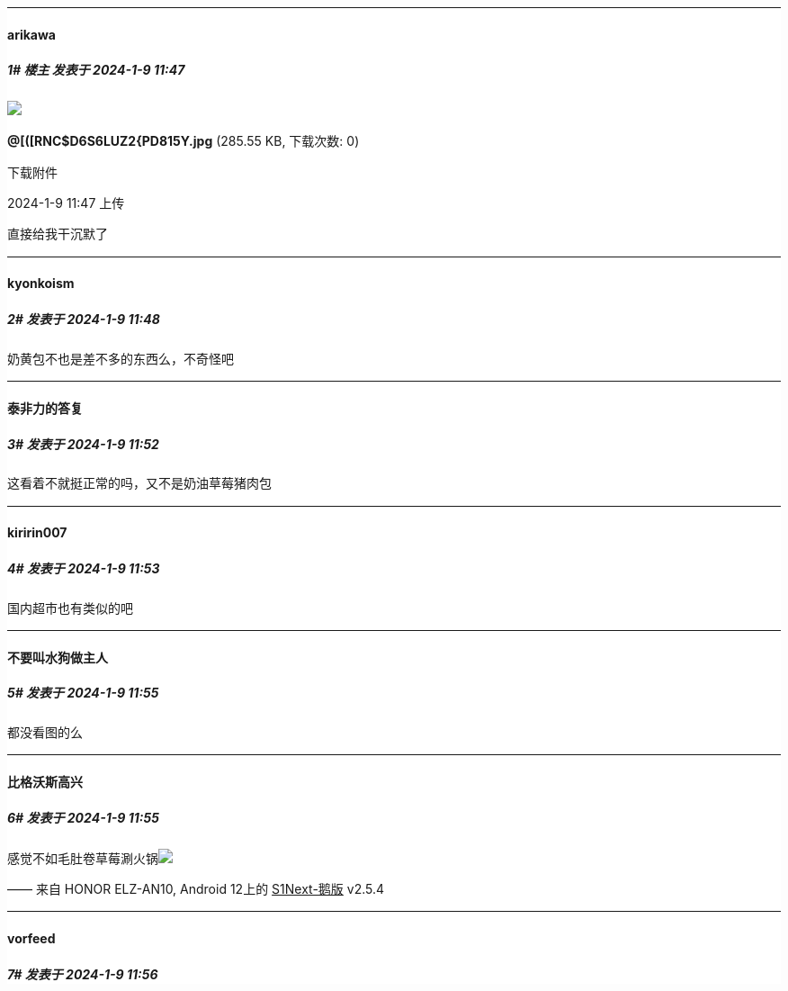 
*****

####  arikawa  
##### 1#       楼主       发表于 2024-1-9 11:47

<img src="https://img.saraba1st.com/forum/202401/09/114717sgxvt2yjjimmi4qq.jpg" referrerpolicy="no-referrer">

<strong>@[([RNC$D6S6LUZ2{PD815Y.jpg</strong> (285.55 KB, 下载次数: 0)

下载附件

2024-1-9 11:47 上传

直接给我干沉默了

*****

####  kyonkoism  
##### 2#       发表于 2024-1-9 11:48

奶黄包不也是差不多的东西么，不奇怪吧

*****

####  泰非力的答复  
##### 3#       发表于 2024-1-9 11:52

这看着不就挺正常的吗，又不是奶油草莓猪肉包

*****

####  kiririn007  
##### 4#       发表于 2024-1-9 11:53

国内超市也有类似的吧

*****

####  不要叫水狗做主人  
##### 5#       发表于 2024-1-9 11:55

都没看图的么

*****

####  比格沃斯高兴  
##### 6#       发表于 2024-1-9 11:55

感觉不如毛肚卷草莓涮火锅<img src="https://static.saraba1st.com/image/smiley/face2017/037.png" referrerpolicy="no-referrer">

—— 来自 HONOR ELZ-AN10, Android 12上的 [S1Next-鹅版](https://github.com/ykrank/S1-Next/releases) v2.5.4

*****

####  vorfeed  
##### 7#       发表于 2024-1-9 11:56
